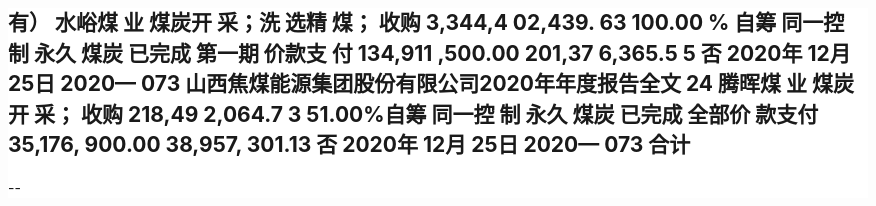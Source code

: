 有）
水峪煤
业
煤炭开
采；洗
选精
煤；
收购
3,344,4
02,439.
63
100.00
%
自筹
同一控
制
永久
煤炭
已完成
第一期
价款支
付
134,911
,500.00
201,37
6,365.5
5
否
2020年
12月
25日
2020—
073
山西焦煤能源集团股份有限公司2020年年度报告全文
24
腾晖煤
业
煤炭开
采；
收购
218,49
2,064.7
3
51.00%自筹
同一控
制
永久
煤炭
已完成
全部价
款支付
35,176,
900.00
38,957,
301.13
否
2020年
12月
25日
2020—
073
合计
--
--